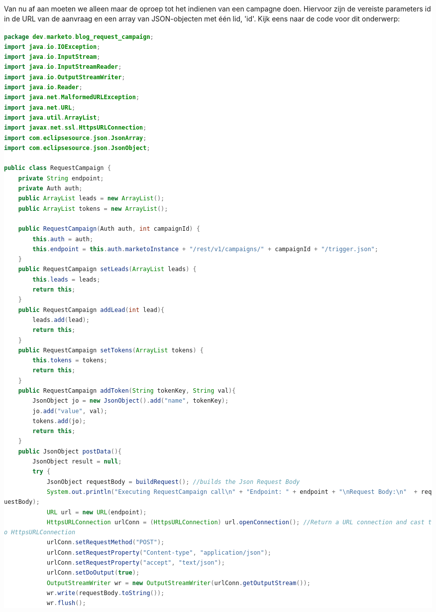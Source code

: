 Van nu af aan moeten we alleen maar de oproep tot het indienen van een campagne doen. Hiervoor zijn de vereiste parameters id in de URL van de aanvraag en een array van JSON-objecten met één lid, &#39;id&#39;. Kijk eens naar de code voor dit onderwerp:

```java
package dev.marketo.blog_request_campaign;
import java.io.IOException;
import java.io.InputStream;
import java.io.InputStreamReader;
import java.io.OutputStreamWriter;
import java.io.Reader;
import java.net.MalformedURLException;
import java.net.URL;
import java.util.ArrayList;
import javax.net.ssl.HttpsURLConnection;
import com.eclipsesource.json.JsonArray;
import com.eclipsesource.json.JsonObject;

public class RequestCampaign {
    private String endpoint;
    private Auth auth;
    public ArrayList leads = new ArrayList();
    public ArrayList tokens = new ArrayList();

    public RequestCampaign(Auth auth, int campaignId) {
        this.auth = auth;
        this.endpoint = this.auth.marketoInstance + "/rest/v1/campaigns/" + campaignId + "/trigger.json";
    }
    public RequestCampaign setLeads(ArrayList leads) {
        this.leads = leads;
        return this;
    }
    public RequestCampaign addLead(int lead){
        leads.add(lead);
        return this;
    }
    public RequestCampaign setTokens(ArrayList tokens) {
        this.tokens = tokens;
        return this;
    }
    public RequestCampaign addToken(String tokenKey, String val){
        JsonObject jo = new JsonObject().add("name", tokenKey);
        jo.add("value", val);
        tokens.add(jo);
        return this;
    }
    public JsonObject postData(){
        JsonObject result = null;
        try {
            JsonObject requestBody = buildRequest(); //builds the Json Request Body
            System.out.println("Executing RequestCampaign call\n" + "Endpoint: " + endpoint + "\nRequest Body:\n"  + requestBody);
            URL url = new URL(endpoint);
            HttpsURLConnection urlConn = (HttpsURLConnection) url.openConnection(); //Return a URL connection and cast to HttpsURLConnection
            urlConn.setRequestMethod("POST");
            urlConn.setRequestProperty("Content-type", "application/json");
            urlConn.setRequestProperty("accept", "text/json");
            urlConn.setDoOutput(true);
            OutputStreamWriter wr = new OutputStreamWriter(urlConn.getOutputStream());
            wr.write(requestBody.toString());
            wr.flush();
```